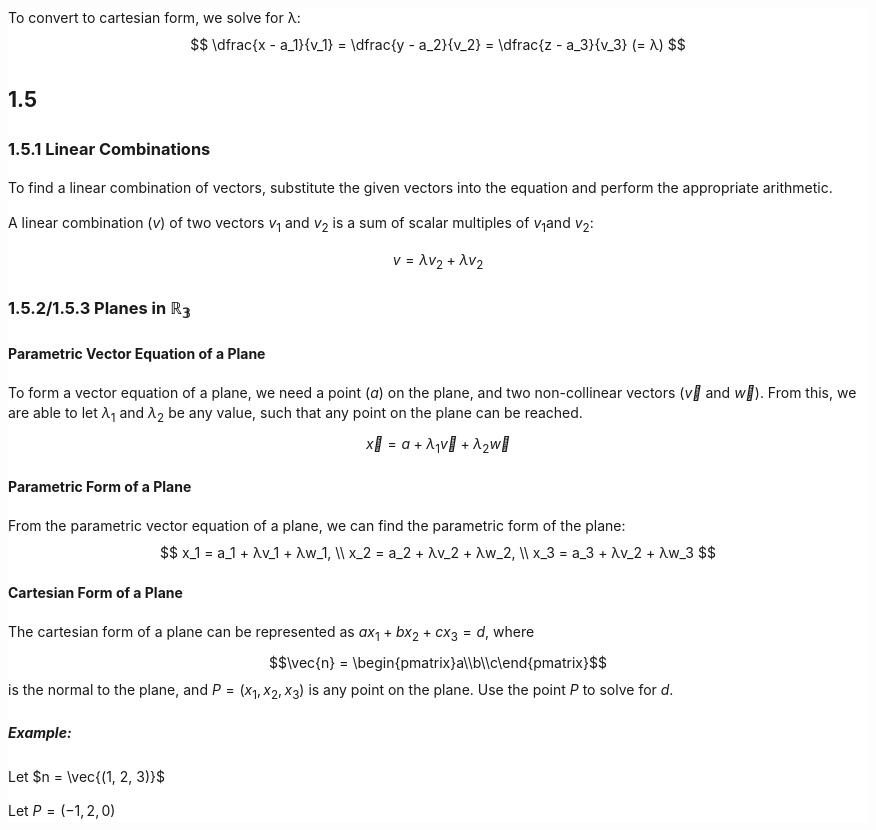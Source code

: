 To convert to cartesian form, we solve for λ:
$$
\dfrac{x - a_1}{v_1} = \dfrac{y - a_2}{v_2} = \dfrac{z - a_3}{v_3} (= λ)
$$



## 1.5

### 1.5.1 Linear Combinations

To find a linear combination of vectors, substitute the given vectors into the equation and perform the appropriate arithmetic.

A linear combination ($v$) of two vectors $v_1$ and $v_2$ is a sum of scalar multiples of $ v_1$and $v_2$:

$$
v = λv_2 + λv_2
$$

### 1.5.2/1.5.3 Planes in $\mathbb{R_3}$

#### Parametric Vector Equation of a Plane

To form a vector equation of a plane, we need a point ($a$) on the plane, and two non-collinear vectors ($\vec{v}$ and $\vec{w}$). From this, we are able to let $λ_1$ and $λ_2$ be any value, such that any point on the plane can be reached.
$$
\vec{x} = a + λ_1\vec{v} + λ_2\vec{w}
$$

#### Parametric Form of a Plane

From the parametric vector equation of a plane, we can find the parametric form of the plane:
$$
x_1 = a_1 + λv_1 + λw_1,
\\
x_2 = a_2 + λv_2 + λw_2,
\\
x_3 = a_3 + λv_2 + λw_3
$$

#### Cartesian Form of a Plane

The cartesian form of a plane can be represented as $ax_1 + bx_2 + cx_3 = d$, where $$\vec{n} = \begin{pmatrix}a\\b\\c\end{pmatrix}$$ is the normal to the plane, and $P = (x_1, x_2, x_3)$ is any point on the plane. Use the point $P$ to solve for $d$.

##### Example:

Let $n = \vec{(1, 2, 3)}$

Let $P = (-1, 2, 0)$
